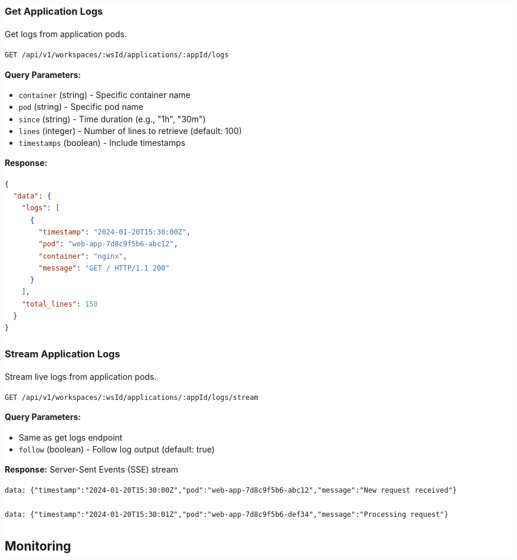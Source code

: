 ### Get Application Logs

Get logs from application pods.

```http
GET /api/v1/workspaces/:wsId/applications/:appId/logs
```

**Query Parameters:**
- `container` (string) - Specific container name
- `pod` (string) - Specific pod name
- `since` (string) - Time duration (e.g., "1h", "30m")
- `lines` (integer) - Number of lines to retrieve (default: 100)
- `timestamps` (boolean) - Include timestamps

**Response:**
```json
{
  "data": {
    "logs": [
      {
        "timestamp": "2024-01-20T15:30:00Z",
        "pod": "web-app-7d8c9f5b6-abc12",
        "container": "nginx",
        "message": "GET / HTTP/1.1 200"
      }
    ],
    "total_lines": 150
  }
}
```

### Stream Application Logs

Stream live logs from application pods.

```http
GET /api/v1/workspaces/:wsId/applications/:appId/logs/stream
```

**Query Parameters:**
- Same as get logs endpoint
- `follow` (boolean) - Follow log output (default: true)

**Response:** Server-Sent Events (SSE) stream
```
data: {"timestamp":"2024-01-20T15:30:00Z","pod":"web-app-7d8c9f5b6-abc12","message":"New request received"}

data: {"timestamp":"2024-01-20T15:30:01Z","pod":"web-app-7d8c9f5b6-def34","message":"Processing request"}
```

## Monitoring
